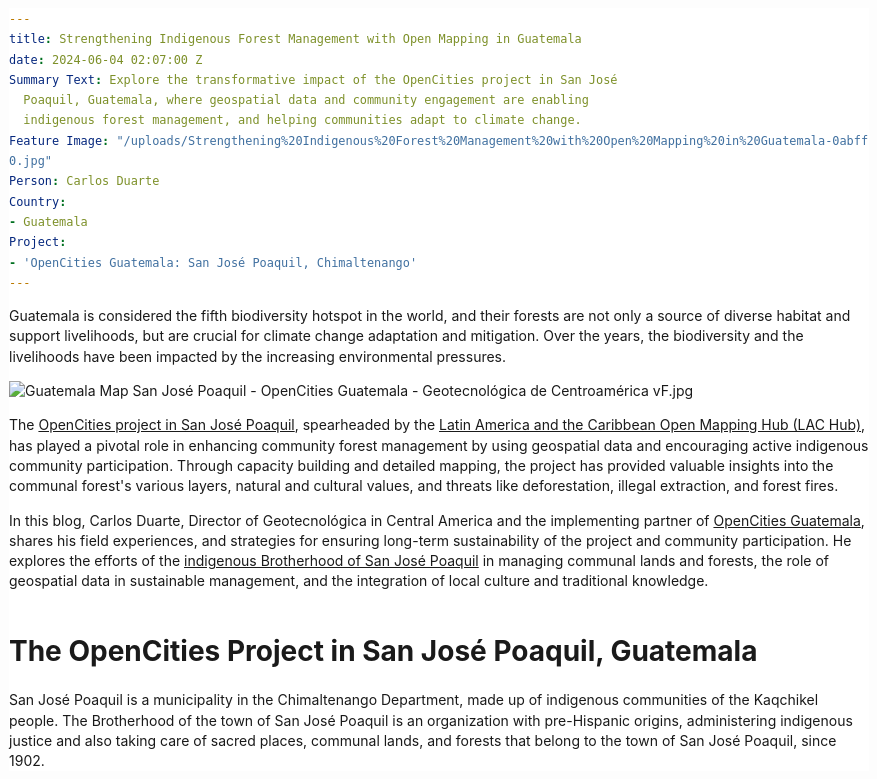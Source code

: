 ```yaml
---
title: Strengthening Indigenous Forest Management with Open Mapping in Guatemala
date: 2024-06-04 02:07:00 Z
Summary Text: Explore the transformative impact of the OpenCities project in San José
  Poaquil, Guatemala, where geospatial data and community engagement are enabling
  indigenous forest management, and helping communities adapt to climate change.
Feature Image: "/uploads/Strengthening%20Indigenous%20Forest%20Management%20with%20Open%20Mapping%20in%20Guatemala-0abff0.jpg"
Person: Carlos Duarte
Country:
- Guatemala
Project:
- 'OpenCities Guatemala: San José Poaquil, Chimaltenango'
---
```


Guatemala is considered the fifth biodiversity hotspot in the world, and their forests are not only a source of diverse habitat and support livelihoods, but are crucial for climate change adaptation and mitigation. Over the years, the biodiversity and the livelihoods have been impacted by the increasing environmental pressures.

![Guatemala Map San José Poaquil - OpenCities Guatemala - Geotecnológica de Centroamérica vF.jpg](/uploads/Guatemala%20Map%20San%20Jose%CC%81%20Poaquil%20-%20OpenCities%20Guatemala%20-%20Geotecnolo%CC%81gica%20de%20Centroame%CC%81rica%20vF.jpg)

The [OpenCities project in San José Poaquil](https://www.hotosm.org/projects/opencities-guatemala-EN/), spearheaded by the [Latin America and the Caribbean Open Mapping Hub (LAC Hub)](https://www.hotosm.org/hubs/open-mapping-hub-latin-america-and-the-caribbean/), has played a pivotal role in enhancing community forest management by using geospatial data and encouraging active indigenous community participation. Through capacity building and detailed mapping, the project has provided valuable insights into the communal forest's various layers, natural and cultural values, and threats like deforestation, illegal extraction, and forest fires.

In this blog, Carlos Duarte, Director of Geotecnológica in Central America and the implementing partner of [OpenCities Guatemala](https://www.hotosm.org/projects/opencities-guatemala-EN/), shares his field experiences, and strategies for ensuring long-term sustainability of the project and community participation. He explores the efforts of the [indigenous Brotherhood of San José Poaquil](https://www.hotosm.org/projects/opencities-guatemala-EN/) in managing communal lands and forests, the role of geospatial data in sustainable management, and the integration of local culture and traditional knowledge.

<iframe width="560" height="315" src="https://www.youtube.com/embed/ULafrC2psRM?si=5l80TxZpKGL_bYAY" title="YouTube video player" frameborder="0" allow="accelerometer; autoplay; clipboard-write; encrypted-media; gyroscope; picture-in-picture; web-share" referrerpolicy="strict-origin-when-cross-origin" allowfullscreen></iframe>

# The OpenCities Project in San José Poaquil, Guatemala

San José Poaquil is a municipality in the Chimaltenango Department, made up of indigenous communities of the Kaqchikel people. The Brotherhood of the town of San José Poaquil is an organization with pre-Hispanic origins, administering indigenous justice and also taking care of sacred places, communal lands, and forests that belong to the town of San José Poaquil, since 1902.
